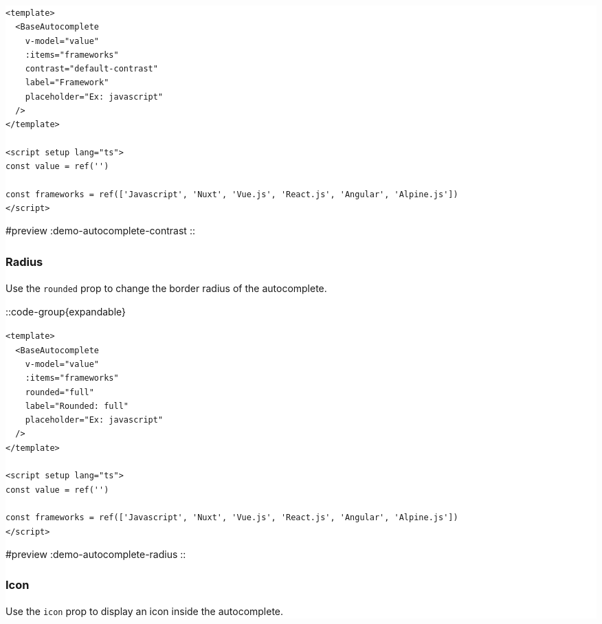 ```vue [DemoAutocompleteContrast.vue]
<template>
  <BaseAutocomplete
    v-model="value"
    :items="frameworks"
    contrast="default-contrast"
    label="Framework"
    placeholder="Ex: javascript"
  />
</template>

<script setup lang="ts">
const value = ref('')

const frameworks = ref(['Javascript', 'Nuxt', 'Vue.js', 'React.js', 'Angular', 'Alpine.js'])
</script>
```

#preview
:demo-autocomplete-contrast
::

### Radius

Use the `rounded` prop to change the border radius of the autocomplete.

::code-group{expandable}

```vue [DemoAutocompleteRadius.vue]
<template>
  <BaseAutocomplete
    v-model="value"
    :items="frameworks"
    rounded="full"
    label="Rounded: full"
    placeholder="Ex: javascript"
  />
</template>

<script setup lang="ts">
const value = ref('')

const frameworks = ref(['Javascript', 'Nuxt', 'Vue.js', 'React.js', 'Angular', 'Alpine.js'])
</script>
```

#preview
:demo-autocomplete-radius
::

### Icon

Use the `icon` prop to display an icon inside the autocomplete.
